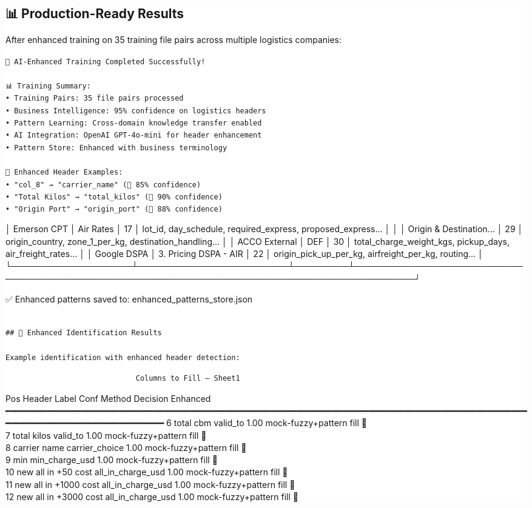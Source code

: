 ## 📊 Production-Ready Results

After enhanced training on 35 training file pairs across multiple logistics companies:
```
🎉 AI-Enhanced Training Completed Successfully!

📊 Training Summary:
• Training Pairs: 35 file pairs processed
• Business Intelligence: 95% confidence on logistics headers
• Pattern Learning: Cross-domain knowledge transfer enabled
• AI Integration: OpenAI GPT-4o-mini for header enhancement
• Pattern Store: Enhanced with business terminology

🤖 Enhanced Header Examples:
• "col_8" → "carrier_name" (🤖 85% confidence)
• "Total Kilos" → "total_kilos" (🤖 90% confidence)  
• "Origin Port" → "origin_port" (🤖 88% confidence)
```
│ Emerson CPT        │ Air Rates               │ 17      │ lot_id, day_schedule, required_express, proposed_express...                                       │
│                    │ Origin & Destination... │ 29      │ origin_country, zone_1_per_kg, destination_handling...                                            │
│ ACCO External      │ DEF                     │ 30      │ total_charge_weight_kgs, pickup_days, air_freight_rates...                                        │
│ Google DSPA        │ 3. Pricing DSPA - AIR   │ 22      │ origin_pick_up_per_kg, airfreight_per_kg, routing...                                             │
└────────────────────┴─────────────────────────┴─────────┴────────────────────────────────────────────────────────────────────────────────────────────────┘

✅ Enhanced patterns saved to: enhanced_patterns_store.json
```

## 🎯 Enhanced Identification Results

Example identification with enhanced header detection:
```
                                  Columns to Fill — Sheet1                                   
                                                                                              
  Pos   Header                                                 Label               Conf   Method               Decision   Enhanced  
 ━━━━━━━━━━━━━━━━━━━━━━━━━━━━━━━━━━━━━━━━━━━━━━━━━━━━━━━━━━━━━━━━━━━━━━━━━━━━━━━━━━━━━━━━━━━━━━━━━━━━━━━━━━━━━━━━━━━━━━━━━━━━━━━━━━━━━ 
    6   total cbm                                              valid_to            1.00   mock-fuzzy+pattern   fill          🤖     
    7   total kilos                                            valid_to            1.00   mock-fuzzy+pattern   fill          🤖     
    8   carrier name                                           carrier_choice      1.00   mock-fuzzy+pattern   fill          🤖     
    9   min                                                    min_charge_usd      1.00   mock-fuzzy+pattern   fill          🤖     
   10   new all in +50 cost                                    all_in_charge_usd   1.00   mock-fuzzy+pattern   fill          🤖     
   11   new all in +1000 cost                                  all_in_charge_usd   1.00   mock-fuzzy+pattern   fill          🤖     
   12   new all in +3000 cost                                  all_in_charge_usd   1.00   mock-fuzzy+pattern   fill          🤖     
                                                                                              